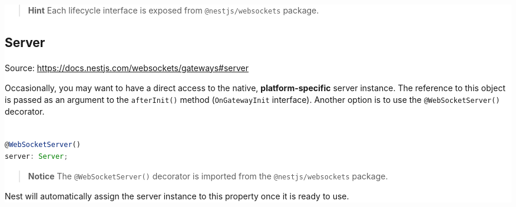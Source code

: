 > **Hint** Each lifecycle interface is exposed from `@nestjs/websockets` package.

## Server

Source: <https://docs.nestjs.com/websockets/gateways#server>

Occasionally, you may want to have a direct access to the native, **platform-specific** server instance. The reference to this object is passed as an argument to the `afterInit()` method (`OnGatewayInit` interface). Another option is to use the `@WebSocketServer()` decorator.

```typescript

@WebSocketServer()
server: Server;
```

> **Notice** The `@WebSocketServer()` decorator is imported from the `@nestjs/websockets` package.

Nest will automatically assign the server instance to this property once it is ready to use.
